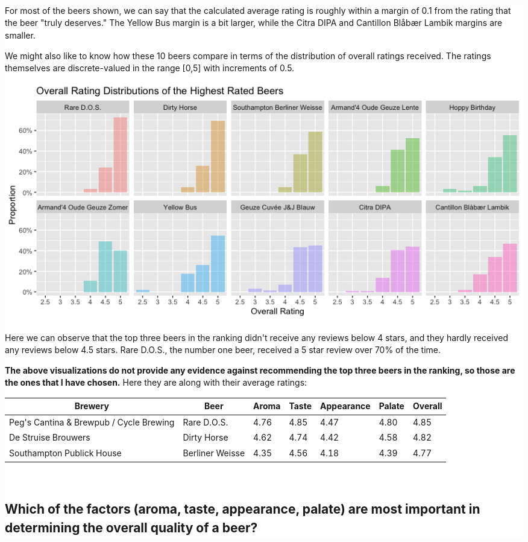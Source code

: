 For most of the beers shown, we can say that the calculated average rating is roughly within a margin of 0.1 from the rating that the beer "truly deserves." The Yellow Bus margin is a bit larger, while the Citra DIPA and Cantillon Blåbær Lambik margins are smaller. 

We might also like to know how these 10 beers compare in terms of the distribution of overall ratings received. The ratings themselves are discrete-valued in the range [0,5] with increments of 0.5. 

<p align="center">
  <img src="img/distributions.png">
</p>

Here we can observe that the top three beers in the ranking didn't receive any reviews below 4 stars, and they hardly received any reviews below 4.5 stars. Rare D.O.S., the number one beer, received a 5 star review over 70% of the time. 

**The above visualizations do not provide any evidence against recommending the top three beers in the ranking, so those are the ones that I have chosen.** Here they are along with their average ratings:

| Brewery                                 | Beer            | Aroma | Taste | Appearance | Palate | Overall |
|-----------------------------------------|-----------------|-------|-------|------------|--------|---------|
| Peg's Cantina & Brewpub / Cycle Brewing | Rare D.O.S.     | 4.76  | 4.85  | 4.47       | 4.80   | 4.85    |
| De Struise Brouwers                     | Dirty Horse     | 4.62  | 4.74  | 4.42       | 4.58   | 4.82    |
| Southampton Publick House               | Berliner Weisse | 4.35  | 4.56  | 4.18       | 4.39   | 4.77    |

<br>


## Which of the factors (aroma, taste, appearance, palate) are most important in determining the overall quality of a beer?
